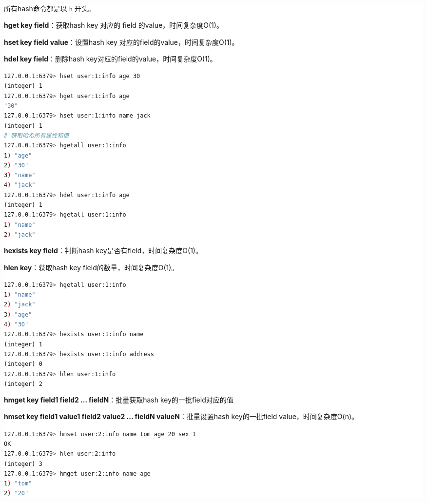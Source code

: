 所有hash命令都是以 `h` 开头。

**hget key field**：获取hash key 对应的 field 的value，时间复杂度O(1)。

**hset key field value**：设置hash key 对应的field的value，时间复杂度O(1)。

**hdel key field**：删除hash key对应的field的value，时间复杂度O(1)。

```bash
127.0.0.1:6379> hset user:1:info age 30
(integer) 1
127.0.0.1:6379> hget user:1:info age
"30"
127.0.0.1:6379> hset user:1:info name jack
(integer) 1
# 获取哈希所有属性和值
127.0.0.1:6379> hgetall user:1:info
1) "age"
2) "30"
3) "name"
4) "jack"
127.0.0.1:6379> hdel user:1:info age
(integer) 1
127.0.0.1:6379> hgetall user:1:info
1) "name"
2) "jack"
```

**hexists key field**：判断hash key是否有field，时间复杂度O(1)。

**hlen key**：获取hash key field的数量，时间复杂度O(1)。

```bash
127.0.0.1:6379> hgetall user:1:info
1) "name"
2) "jack"
3) "age"
4) "30"
127.0.0.1:6379> hexists user:1:info name
(integer) 1
127.0.0.1:6379> hexists user:1:info address
(integer) 0
127.0.0.1:6379> hlen user:1:info
(integer) 2
```

**hmget key field1 field2 ... fieldN**：批量获取hash key的一批field对应的值

**hmset key field1 value1 field2 value2 ... fieldN valueN**：批量设置hash key的一批field value，时间复杂度O(n)。

```bash
127.0.0.1:6379> hmset user:2:info name tom age 20 sex 1
OK
127.0.0.1:6379> hlen user:2:info
(integer) 3
127.0.0.1:6379> hmget user:2:info name age
1) "tom"
2) "20"
```
